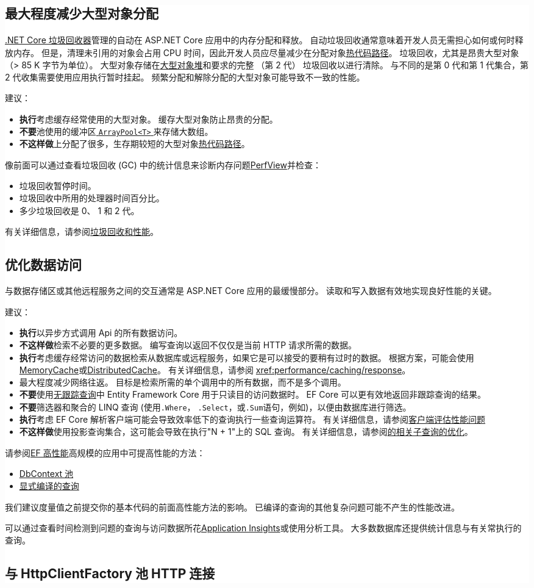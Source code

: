 ## <a name="minimize-large-object-allocations"></a>最大程度减少大型对象分配

 [.NET Core 垃圾回收器](/dotnet/standard/garbage-collection/)管理的自动在 ASP.NET Core 应用中的内存分配和释放。 自动垃圾回收通常意味着开发人员无需担心如何或何时释放内存。 但是，清理未引用的对象会占用 CPU 时间，因此开发人员应尽量减少在分配对象[热代码路径](#hot)。 垃圾回收，尤其是昂贵大型对象 （> 85 K 字节为单位）。 大型对象存储在[大型对象堆](/dotnet/standard/garbage-collection/large-object-heap)和要求的完整 （第 2 代） 垃圾回收以进行清除。 与不同的是第 0 代和第 1 代集合，第 2 代收集需要使用应用执行暂时挂起。 频繁分配和解除分配的大型对象可能导致不一致的性能。

建议：

* **执行**考虑缓存经常使用的大型对象。 缓存大型对象防止昂贵的分配。
* **不要**池使用的缓冲区[ `ArrayPool<T>` ](/dotnet/api/system.buffers.arraypool-1)来存储大数组。
* **不这样做**上分配了很多，生存期较短的大型对象[热代码路径](#hot)。

像前面可以通过查看垃圾回收 (GC) 中的统计信息来诊断内存问题[PerfView](https://github.com/Microsoft/perfview)并检查：

* 垃圾回收暂停时间。
* 垃圾回收中所用的处理器时间百分比。
* 多少垃圾回收是 0、 1 和 2 代。

有关详细信息，请参阅[垃圾回收和性能](/dotnet/standard/garbage-collection/performance)。

## <a name="optimize-data-access"></a>优化数据访问

与数据存储区或其他远程服务之间的交互通常是 ASP.NET Core 应用的最缓慢部分。 读取和写入数据有效地实现良好性能的关键。

建议：

* **执行**以异步方式调用 Api 的所有数据访问。
* **不这样做**检索不必要的更多数据。 编写查询以返回不仅仅是当前 HTTP 请求所需的数据。
* **执行**考虑缓存经常访问的数据检索从数据库或远程服务，如果它是可以接受的要稍有过时的数据。 根据方案，可能会使用[MemoryCache](xref:performance/caching/memory)或[DistributedCache](xref:performance/caching/distributed)。 有关详细信息，请参阅 <xref:performance/caching/response>。
* 最大程度减少网络往返。 目标是检索所需的单个调用中的所有数据，而不是多个调用。
* **不要**使用[无跟踪查询](/ef/core/querying/tracking#no-tracking-queries)中 Entity Framework Core 用于只读目的访问数据时。 EF Core 可以更有效地返回非跟踪查询的结果。
* **不要**筛选器和聚合的 LINQ 查询 (使用`.Where`， `.Select`，或`.Sum`语句，例如)，以便由数据库进行筛选。
* **执行**考虑 EF Core 解析客户端可能会导致效率低下的查询执行一些查询运算符。 有关详细信息，请参阅[客户端评估性能问题](/ef/core/querying/client-eval#client-evaluation-performance-issues)
* **不这样做**使用投影查询集合，这可能会导致在执行"N + 1"上的 SQL 查询。 有关详细信息，请参阅[的相关子查询的优化](/ef/core/what-is-new/ef-core-2.1#optimization-of-correlated-subqueries)。

请参阅[EF 高性能](/ef/core/what-is-new/ef-core-2.0#explicitly-compiled-queries)高规模的应用中可提高性能的方法：

* [DbContext 池](/ef/core/what-is-new/ef-core-2.0#dbcontext-pooling)
* [显式编译的查询](/ef/core/what-is-new/ef-core-2.0#explicitly-compiled-queries)

我们建议度量值之前提交你的基本代码的前面高性能方法的影响。 已编译的查询的其他复杂问题可能不产生的性能改进。

可以通过查看时间检测到问题的查询与访问数据所花[Application Insights](/azure/application-insights/app-insights-overview)或使用分析工具。 大多数数据库还提供统计信息与有关常执行的查询。

## <a name="pool-http-connections-with-httpclientfactory"></a>与 HttpClientFactory 池 HTTP 连接
